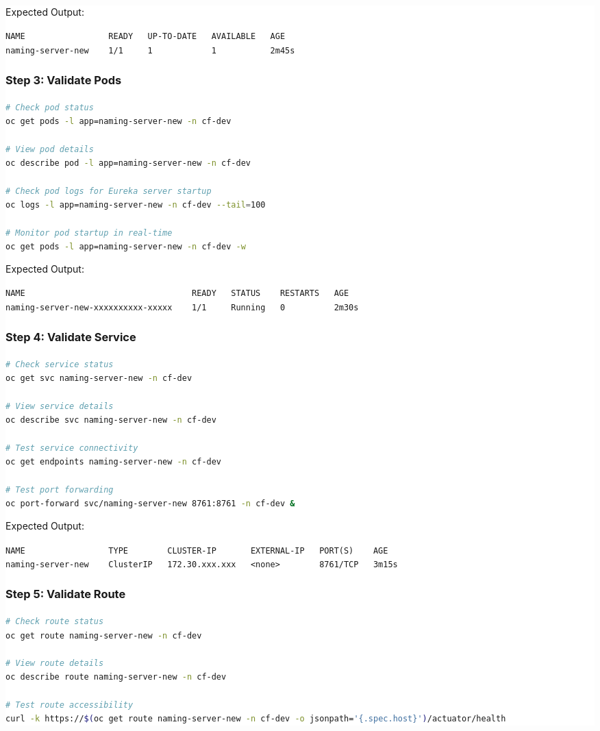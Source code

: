 Expected Output:
```
NAME                 READY   UP-TO-DATE   AVAILABLE   AGE
naming-server-new    1/1     1            1           2m45s
```

### Step 3: Validate Pods

```bash
# Check pod status
oc get pods -l app=naming-server-new -n cf-dev

# View pod details
oc describe pod -l app=naming-server-new -n cf-dev

# Check pod logs for Eureka server startup
oc logs -l app=naming-server-new -n cf-dev --tail=100

# Monitor pod startup in real-time
oc get pods -l app=naming-server-new -n cf-dev -w
```

Expected Output:
```
NAME                                  READY   STATUS    RESTARTS   AGE
naming-server-new-xxxxxxxxxx-xxxxx    1/1     Running   0          2m30s
```

### Step 4: Validate Service

```bash
# Check service status
oc get svc naming-server-new -n cf-dev

# View service details
oc describe svc naming-server-new -n cf-dev

# Test service connectivity
oc get endpoints naming-server-new -n cf-dev

# Test port forwarding
oc port-forward svc/naming-server-new 8761:8761 -n cf-dev &
```

Expected Output:
```
NAME                 TYPE        CLUSTER-IP       EXTERNAL-IP   PORT(S)    AGE
naming-server-new    ClusterIP   172.30.xxx.xxx   <none>        8761/TCP   3m15s
```

### Step 5: Validate Route

```bash
# Check route status
oc get route naming-server-new -n cf-dev

# View route details
oc describe route naming-server-new -n cf-dev

# Test route accessibility
curl -k https://$(oc get route naming-server-new -n cf-dev -o jsonpath='{.spec.host}')/actuator/health
```
